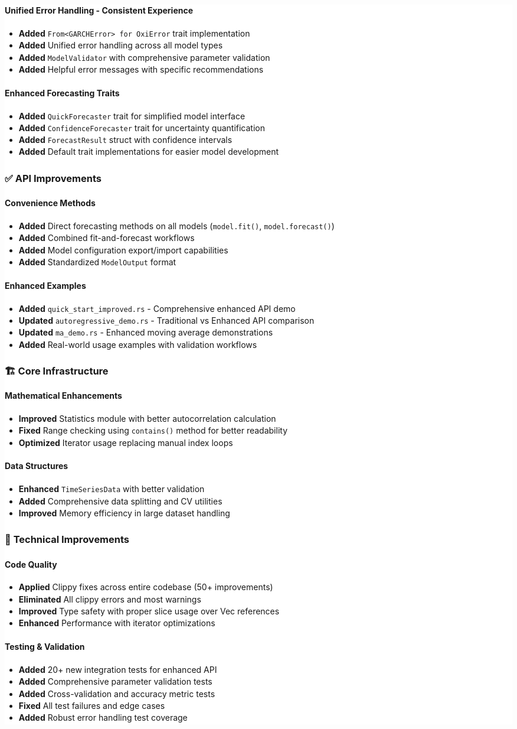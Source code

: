 #### **Unified Error Handling** - Consistent Experience
- **Added** `From<GARCHError> for OxiError` trait implementation
- **Added** Unified error handling across all model types
- **Added** `ModelValidator` with comprehensive parameter validation
- **Added** Helpful error messages with specific recommendations

#### **Enhanced Forecasting Traits**
- **Added** `QuickForecaster` trait for simplified model interface
- **Added** `ConfidenceForecaster` trait for uncertainty quantification  
- **Added** `ForecastResult` struct with confidence intervals
- **Added** Default trait implementations for easier model development

### ✅ **API Improvements**

#### **Convenience Methods**
- **Added** Direct forecasting methods on all models (`model.fit()`, `model.forecast()`)
- **Added** Combined fit-and-forecast workflows
- **Added** Model configuration export/import capabilities
- **Added** Standardized `ModelOutput` format

#### **Enhanced Examples**
- **Added** `quick_start_improved.rs` - Comprehensive enhanced API demo
- **Updated** `autoregressive_demo.rs` - Traditional vs Enhanced API comparison
- **Updated** `ma_demo.rs` - Enhanced moving average demonstrations
- **Added** Real-world usage examples with validation workflows

### 🏗️ **Core Infrastructure**

#### **Mathematical Enhancements**
- **Improved** Statistics module with better autocorrelation calculation
- **Fixed** Range checking using `contains()` method for better readability
- **Optimized** Iterator usage replacing manual index loops

#### **Data Structures**
- **Enhanced** `TimeSeriesData` with better validation
- **Added** Comprehensive data splitting and CV utilities
- **Improved** Memory efficiency in large dataset handling

### 🔧 **Technical Improvements**

#### **Code Quality**
- **Applied** Clippy fixes across entire codebase (50+ improvements)
- **Eliminated** All clippy errors and most warnings
- **Improved** Type safety with proper slice usage over Vec references
- **Enhanced** Performance with iterator optimizations

#### **Testing & Validation**
- **Added** 20+ new integration tests for enhanced API
- **Added** Comprehensive parameter validation tests
- **Added** Cross-validation and accuracy metric tests
- **Fixed** All test failures and edge cases
- **Added** Robust error handling test coverage
